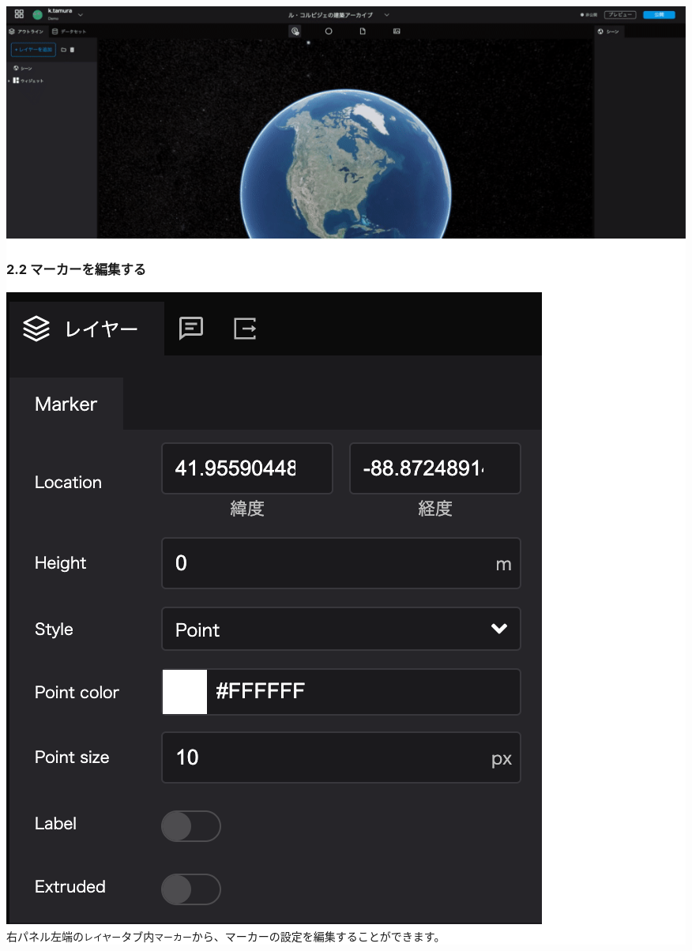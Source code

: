 ![](2_001.gif)  

### 2.2 マーカーを編集する
![](2_002.png)  
右パネル左端の`レイヤー`タブ内`マーカー`から、マーカーの設定を編集することができます。   
  
